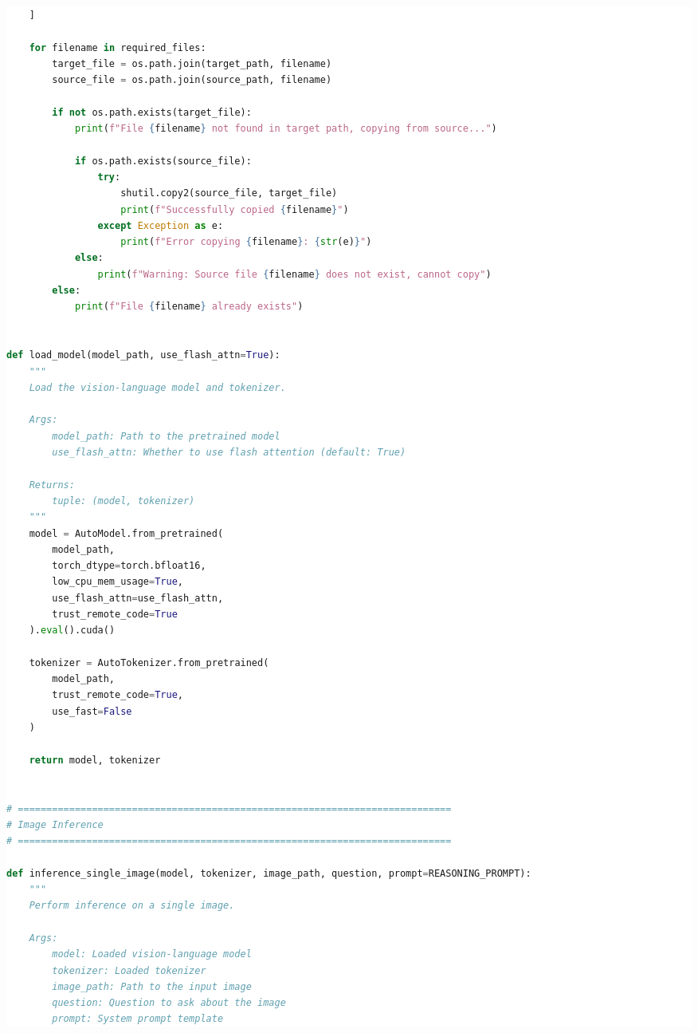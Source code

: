 ```python
    ]
    
    for filename in required_files:
        target_file = os.path.join(target_path, filename)
        source_file = os.path.join(source_path, filename)
        
        if not os.path.exists(target_file):
            print(f"File {filename} not found in target path, copying from source...")
            
            if os.path.exists(source_file):
                try:
                    shutil.copy2(source_file, target_file)
                    print(f"Successfully copied {filename}")
                except Exception as e:
                    print(f"Error copying {filename}: {str(e)}")
            else:
                print(f"Warning: Source file {filename} does not exist, cannot copy")
        else:
            print(f"File {filename} already exists")


def load_model(model_path, use_flash_attn=True):
    """
    Load the vision-language model and tokenizer.
    
    Args:
        model_path: Path to the pretrained model
        use_flash_attn: Whether to use flash attention (default: True)
    
    Returns:
        tuple: (model, tokenizer)
    """
    model = AutoModel.from_pretrained(
        model_path,
        torch_dtype=torch.bfloat16,
        low_cpu_mem_usage=True,
        use_flash_attn=use_flash_attn,
        trust_remote_code=True
    ).eval().cuda()
    
    tokenizer = AutoTokenizer.from_pretrained(
        model_path,
        trust_remote_code=True,
        use_fast=False
    )
    
    return model, tokenizer


# ============================================================================
# Image Inference
# ============================================================================

def inference_single_image(model, tokenizer, image_path, question, prompt=REASONING_PROMPT):
    """
    Perform inference on a single image.
    
    Args:
        model: Loaded vision-language model
        tokenizer: Loaded tokenizer
        image_path: Path to the input image
        question: Question to ask about the image
        prompt: System prompt template
```